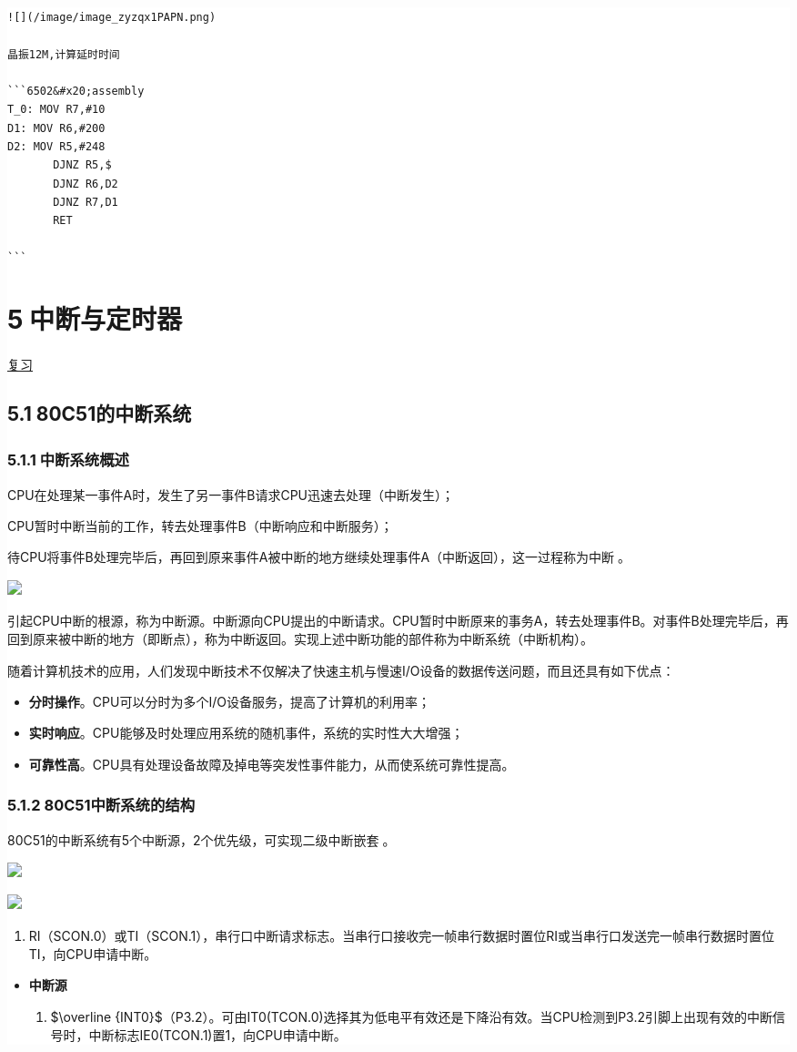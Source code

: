     ![](/image/image_zyzqx1PAPN.png)

    晶振12M,计算延时时间

    ```6502&#x20;assembly
    T_0: MOV R7,#10 
    D1: MOV R6,#200 
    D2: MOV R5,#248 
           DJNZ R5,$ 
           DJNZ R6,D2 
           DJNZ R7,D1 
           RET
           
    ```

# 5 中断与定时器

[复习](https://www.wolai.com/7DF6svSbygH3hWAKEQ9NSy#anbQKJBGRtbqqUDFAnZPWz "复习")

## 5.1 80C51的中断系统

### 5.1.1 中断系统概述

CPU在处理某一事件A时，发生了另一事件B请求CPU迅速去处理（中断发生）；

CPU暂时中断当前的工作，转去处理事件B（中断响应和中断服务）；

待CPU将事件B处理完毕后，再回到原来事件A被中断的地方继续处理事件A（中断返回），这一过程称为中断 。

![](/image/image_JTUyAodEaJ.png)

引起CPU中断的根源，称为中断源。中断源向CPU提出的中断请求。CPU暂时中断原来的事务A，转去处理事件B。对事件B处理完毕后，再回到原来被中断的地方（即断点），称为中断返回。实现上述中断功能的部件称为中断系统（中断机构）。

随着计算机技术的应用，人们发现中断技术不仅解决了快速主机与慢速I/O设备的数据传送问题，而且还具有如下优点：

* **分时操作**。CPU可以分时为多个I/O设备服务，提高了计算机的利用率；

* **实时响应**。CPU能够及时处理应用系统的随机事件，系统的实时性大大增强；

* **可靠性高**。CPU具有处理设备故障及掉电等突发性事件能力，从而使系统可靠性提高。

### 5.1.2 80C51中断系统的结构

&#x20;   80C51的中断系统有5个中断源，2个优先级，可实现二级中断嵌套 。

![](/image/image_ssj0WI4nMm.png)

![](/image/image_eLcxSdsY2v.png)

1. RI（SCON.0）或TI（SCON.1），串行口中断请求标志。当串行口接收完一帧串行数据时置位RI或当串行口发送完一帧串行数据时置位TI，向CPU申请中断。&#x20;

* **中断源**

    1. $\overline {INT0}$（P3.2）。可由IT0(TCON.0)选择其为低电平有效还是下降沿有效。当CPU检测到P3.2引脚上出现有效的中断信号时，中断标志IE0(TCON.1)置1，向CPU申请中断。
